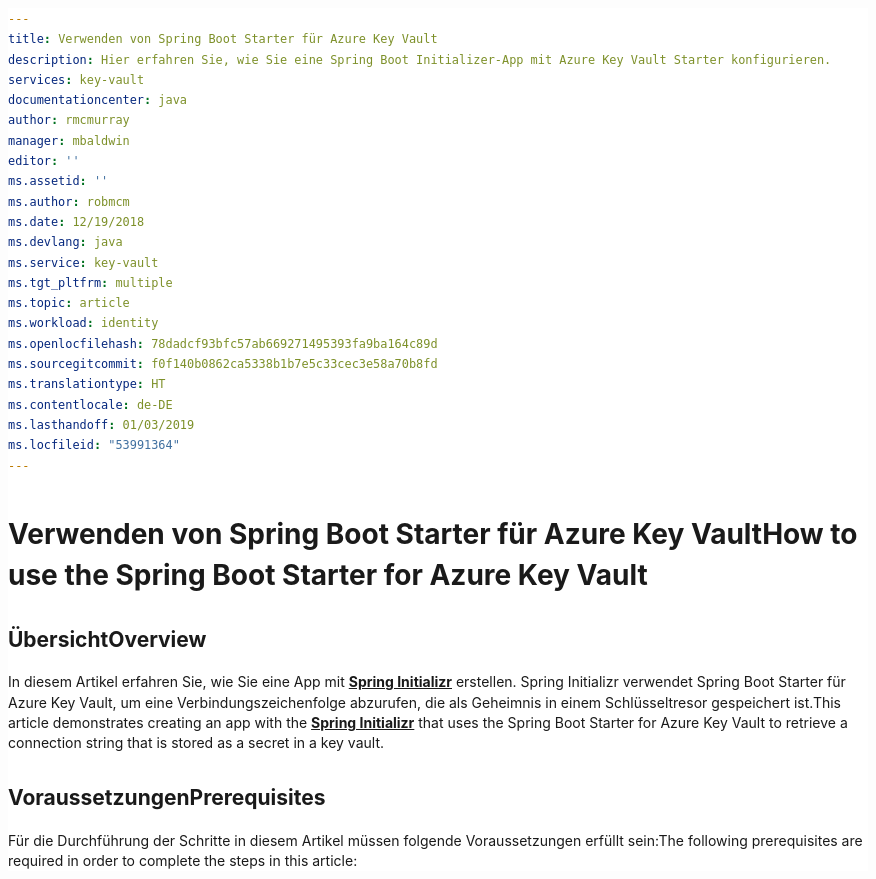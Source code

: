```yaml
---
title: Verwenden von Spring Boot Starter für Azure Key Vault
description: Hier erfahren Sie, wie Sie eine Spring Boot Initializer-App mit Azure Key Vault Starter konfigurieren.
services: key-vault
documentationcenter: java
author: rmcmurray
manager: mbaldwin
editor: ''
ms.assetid: ''
ms.author: robmcm
ms.date: 12/19/2018
ms.devlang: java
ms.service: key-vault
ms.tgt_pltfrm: multiple
ms.topic: article
ms.workload: identity
ms.openlocfilehash: 78dadcf93bfc57ab669271495393fa9ba164c89d
ms.sourcegitcommit: f0f140b0862ca5338b1b7e5c33cec3e58a70b8fd
ms.translationtype: HT
ms.contentlocale: de-DE
ms.lasthandoff: 01/03/2019
ms.locfileid: "53991364"
---
```

# <a name="how-to-use-the-spring-boot-starter-for-azure-key-vault"></a><span data-ttu-id="a3e3b-103">Verwenden von Spring Boot Starter für Azure Key Vault</span><span class="sxs-lookup"><span data-stu-id="a3e3b-103">How to use the Spring Boot Starter for Azure Key Vault</span></span>

## <a name="overview"></a><span data-ttu-id="a3e3b-104">Übersicht</span><span class="sxs-lookup"><span data-stu-id="a3e3b-104">Overview</span></span>

<span data-ttu-id="a3e3b-105">In diesem Artikel erfahren Sie, wie Sie eine App mit **[Spring Initializr]** erstellen. Spring Initializr verwendet Spring Boot Starter für Azure Key Vault, um eine Verbindungszeichenfolge abzurufen, die als Geheimnis in einem Schlüsseltresor gespeichert ist.</span><span class="sxs-lookup"><span data-stu-id="a3e3b-105">This article demonstrates creating an app with the **[Spring Initializr]** that uses the Spring Boot Starter for Azure Key Vault to retrieve a connection string that is stored as a secret in a key vault.</span></span>

## <a name="prerequisites"></a><span data-ttu-id="a3e3b-106">Voraussetzungen</span><span class="sxs-lookup"><span data-stu-id="a3e3b-106">Prerequisites</span></span>

<span data-ttu-id="a3e3b-107">Für die Durchführung der Schritte in diesem Artikel müssen folgende Voraussetzungen erfüllt sein:</span><span class="sxs-lookup"><span data-stu-id="a3e3b-107">The following prerequisites are required in order to complete the steps in this article:</span></span>


[Dokumentation zu Key Vault]: /azure/key-vault/
[Key Vault Documentation]: /azure/key-vault/
[Erste Schritte mit dem Azure-Schlüsseltresor]: /azure/key-vault/key-vault-get-started
[Get started with Azure Key Vault]: /azure/key-vault/key-vault-get-started
[Azure für Java-Entwickler]: /java/azure/
[Azure for Java Developers]: /java/azure/
[kostenloses Azure-Konto]: https://azure.microsoft.com/pricing/free-trial/
[free Azure account]: https://azure.microsoft.com/pricing/free-trial/
[Working with Azure DevOps and Java]: /azure/devops/ (Arbeiten mit Azure DevOps und Java)
[MSDN-Abonnentenvorteile]: https://azure.microsoft.com/pricing/member-offers/msdn-benefits-details/
[MSDN subscriber benefits]: https://azure.microsoft.com/pricing/member-offers/msdn-benefits-details/
[Spring Boot]: http://projects.spring.io/spring-boot/
[Spring Initializr]: https://start.spring.io/
[Spring Framework]: https://spring.io/
[secrets-01]: media/configure-spring-boot-starter-java-app-with-azure-key-vault/secrets-01.png
[secrets-02]: media/configure-spring-boot-starter-java-app-with-azure-key-vault/secrets-02.png
[secrets-03]: media/configure-spring-boot-starter-java-app-with-azure-key-vault/secrets-03.png
[build-application-01]: media/configure-spring-boot-starter-java-app-with-azure-key-vault/build-application-01.png
[build-application-02]: media/configure-spring-boot-starter-java-app-with-azure-key-vault/build-application-02.png